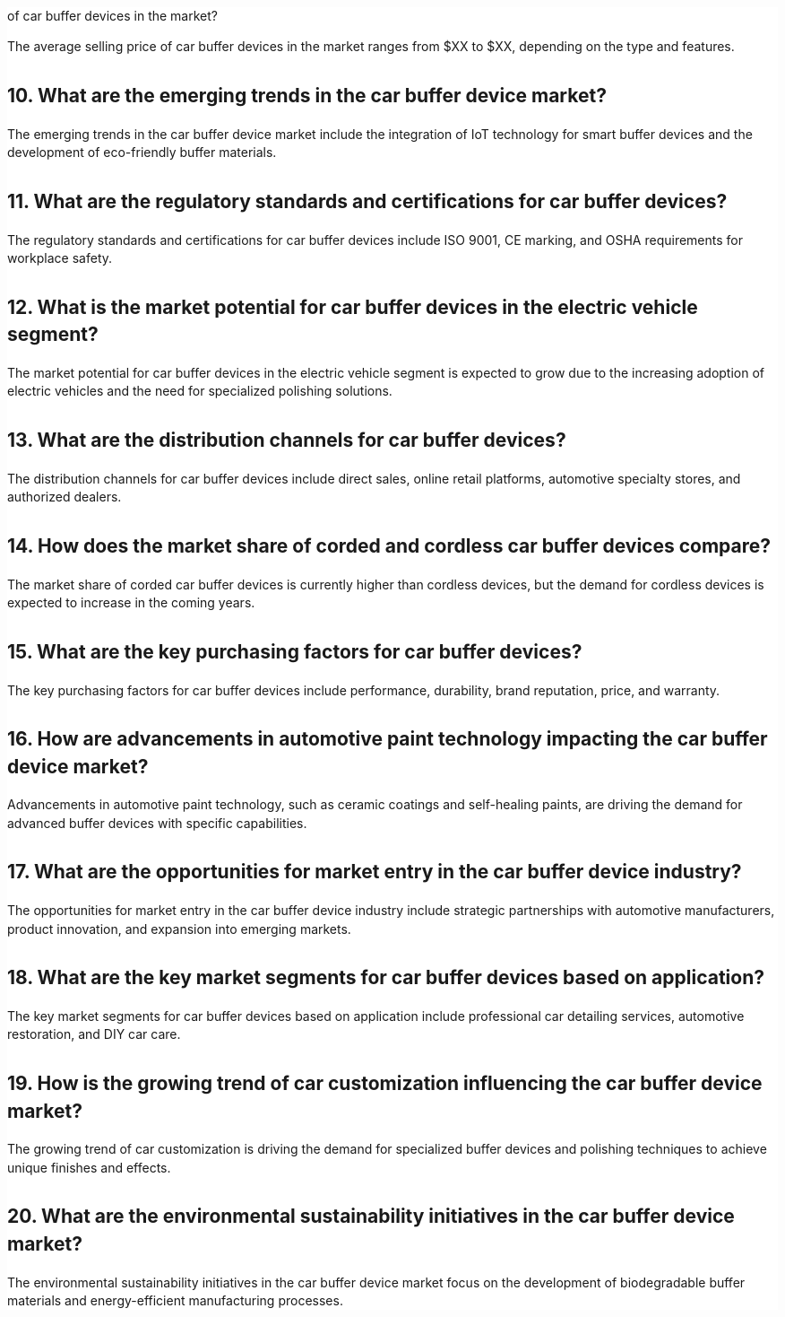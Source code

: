 of car buffer devices in the market?</h2> <p>The average selling price of car buffer devices in the market ranges from $XX to $XX, depending on the type and features.</p> <h2>10. What are the emerging trends in the car buffer device market?</h2> <p>The emerging trends in the car buffer device market include the integration of IoT technology for smart buffer devices and the development of eco-friendly buffer materials.</p> <h2>11. What are the regulatory standards and certifications for car buffer devices?</h2> <p>The regulatory standards and certifications for car buffer devices include ISO 9001, CE marking, and OSHA requirements for workplace safety.</p> <h2>12. What is the market potential for car buffer devices in the electric vehicle segment?</h2> <p>The market potential for car buffer devices in the electric vehicle segment is expected to grow due to the increasing adoption of electric vehicles and the need for specialized polishing solutions.</p> <h2>13. What are the distribution channels for car buffer devices?</h2> <p>The distribution channels for car buffer devices include direct sales, online retail platforms, automotive specialty stores, and authorized dealers.</p> <h2>14. How does the market share of corded and cordless car buffer devices compare?</h2> <p>The market share of corded car buffer devices is currently higher than cordless devices, but the demand for cordless devices is expected to increase in the coming years.</p> <h2>15. What are the key purchasing factors for car buffer devices?</h2> <p>The key purchasing factors for car buffer devices include performance, durability, brand reputation, price, and warranty.</p> <h2>16. How are advancements in automotive paint technology impacting the car buffer device market?</h2> <p>Advancements in automotive paint technology, such as ceramic coatings and self-healing paints, are driving the demand for advanced buffer devices with specific capabilities.</p> <h2>17. What are the opportunities for market entry in the car buffer device industry?</h2> <p>The opportunities for market entry in the car buffer device industry include strategic partnerships with automotive manufacturers, product innovation, and expansion into emerging markets.</p> <h2>18. What are the key market segments for car buffer devices based on application?</h2> <p>The key market segments for car buffer devices based on application include professional car detailing services, automotive restoration, and DIY car care.</p> <h2>19. How is the growing trend of car customization influencing the car buffer device market?</h2> <p>The growing trend of car customization is driving the demand for specialized buffer devices and polishing techniques to achieve unique finishes and effects.</p> <h2>20. What are the environmental sustainability initiatives in the car buffer device market?</h2> <p>The environmental sustainability initiatives in the car buffer device market focus on the development of biodegradable buffer materials and energy-efficient manufacturing processes.</p></body></html></strong></p>
